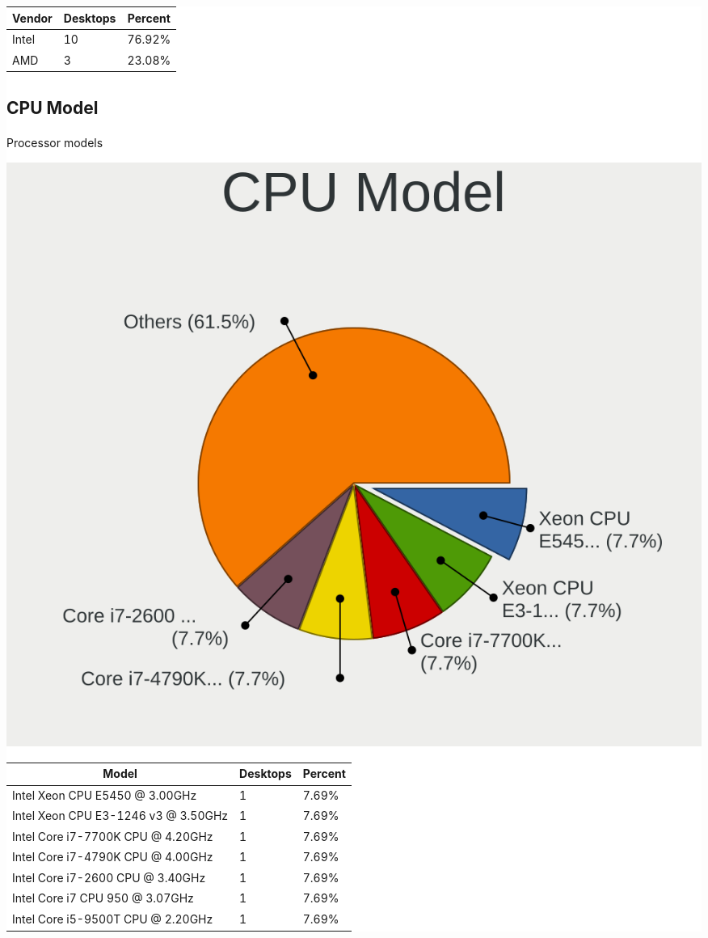 
| Vendor | Desktops | Percent |
|--------|----------|---------|
| Intel  | 10       | 76.92%  |
| AMD    | 3        | 23.08%  |

CPU Model
---------

Processor models

![CPU Model](./images/pie_chart/cpu_model.svg)


| Model                                       | Desktops | Percent |
|---------------------------------------------|----------|---------|
| Intel Xeon CPU E5450 @ 3.00GHz              | 1        | 7.69%   |
| Intel Xeon CPU E3-1246 v3 @ 3.50GHz         | 1        | 7.69%   |
| Intel Core i7-7700K CPU @ 4.20GHz           | 1        | 7.69%   |
| Intel Core i7-4790K CPU @ 4.00GHz           | 1        | 7.69%   |
| Intel Core i7-2600 CPU @ 3.40GHz            | 1        | 7.69%   |
| Intel Core i7 CPU 950 @ 3.07GHz             | 1        | 7.69%   |
| Intel Core i5-9500T CPU @ 2.20GHz           | 1        | 7.69%   |